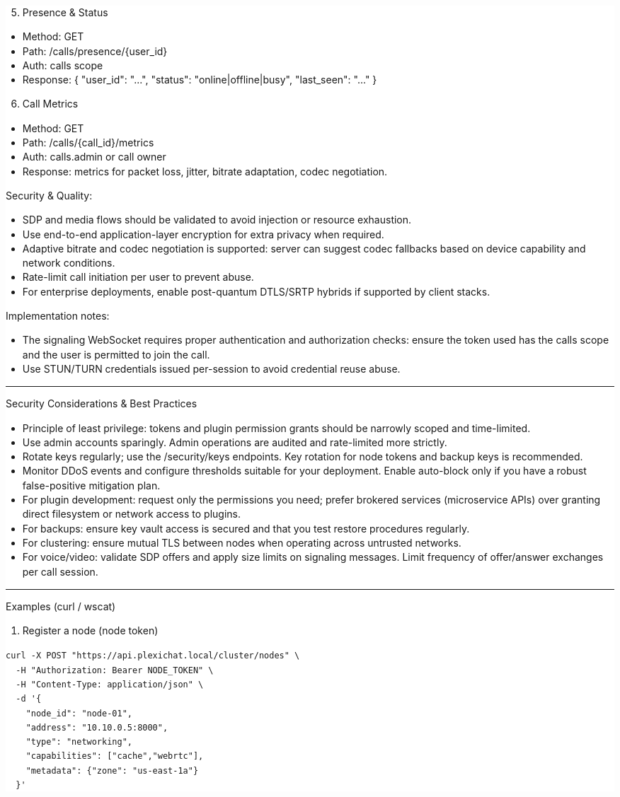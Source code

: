 5) Presence & Status
- Method: GET
- Path: /calls/presence/{user_id}
- Auth: calls scope
- Response: { "user_id": "...", "status": "online|offline|busy", "last_seen": "..." }

6) Call Metrics
- Method: GET
- Path: /calls/{call_id}/metrics
- Auth: calls.admin or call owner
- Response: metrics for packet loss, jitter, bitrate adaptation, codec negotiation.

Security & Quality:
- SDP and media flows should be validated to avoid injection or resource exhaustion.
- Use end-to-end application-layer encryption for extra privacy when required.
- Adaptive bitrate and codec negotiation is supported: server can suggest codec fallbacks based on device capability and network conditions.
- Rate-limit call initiation per user to prevent abuse.
- For enterprise deployments, enable post-quantum DTLS/SRTP hybrids if supported by client stacks.

Implementation notes:
- The signaling WebSocket requires proper authentication and authorization checks: ensure the token used has the calls scope and the user is permitted to join the call.
- Use STUN/TURN credentials issued per-session to avoid credential reuse abuse.

---

Security Considerations & Best Practices

- Principle of least privilege: tokens and plugin permission grants should be narrowly scoped and time-limited.
- Use admin accounts sparingly. Admin operations are audited and rate-limited more strictly.
- Rotate keys regularly; use the /security/keys endpoints. Key rotation for node tokens and backup keys is recommended.
- Monitor DDoS events and configure thresholds suitable for your deployment. Enable auto-block only if you have a robust false-positive mitigation plan.
- For plugin development: request only the permissions you need; prefer brokered services (microservice APIs) over granting direct filesystem or network access to plugins.
- For backups: ensure key vault access is secured and that you test restore procedures regularly.
- For clustering: ensure mutual TLS between nodes when operating across untrusted networks.
- For voice/video: validate SDP offers and apply size limits on signaling messages. Limit frequency of offer/answer exchanges per call session.

---

Examples (curl / wscat)

1) Register a node (node token)
```
curl -X POST "https://api.plexichat.local/cluster/nodes" \
  -H "Authorization: Bearer NODE_TOKEN" \
  -H "Content-Type: application/json" \
  -d '{
    "node_id": "node-01",
    "address": "10.10.0.5:8000",
    "type": "networking",
    "capabilities": ["cache","webrtc"],
    "metadata": {"zone": "us-east-1a"}
  }'
```
